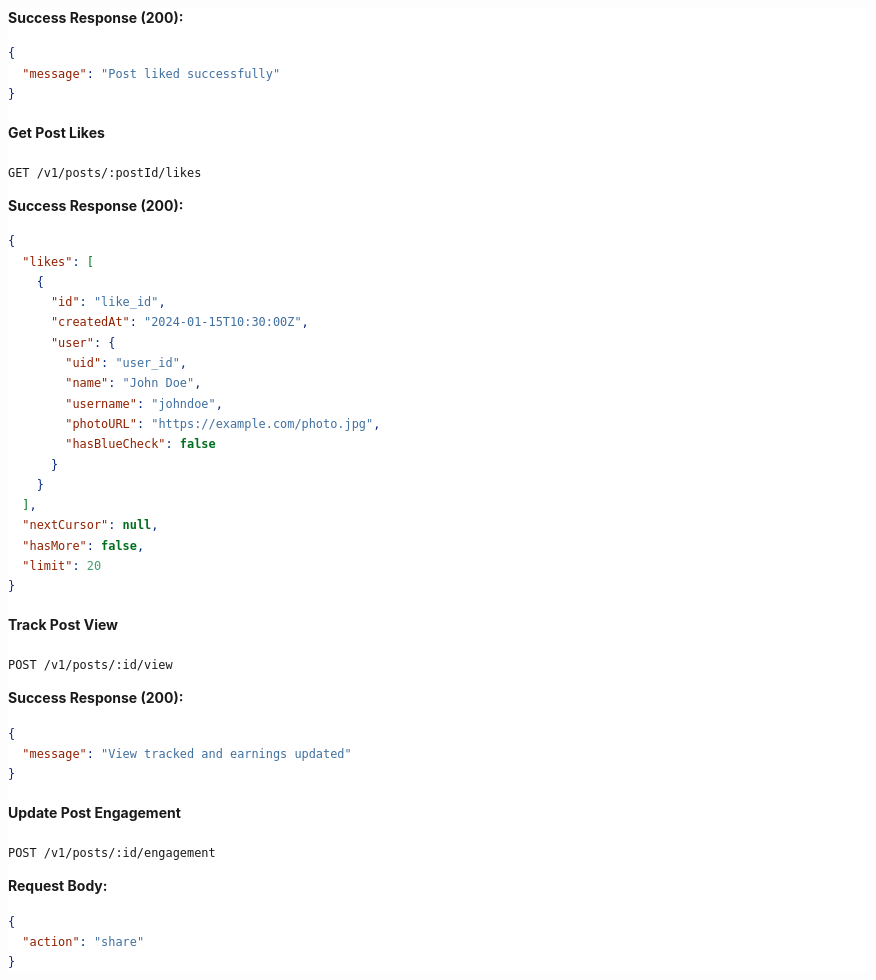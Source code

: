 **Success Response (200):**
```json
{
  "message": "Post liked successfully"
}
```

#### Get Post Likes
```http
GET /v1/posts/:postId/likes
```

**Success Response (200):**
```json
{
  "likes": [
    {
      "id": "like_id",
      "createdAt": "2024-01-15T10:30:00Z",
      "user": {
        "uid": "user_id",
        "name": "John Doe",
        "username": "johndoe",
        "photoURL": "https://example.com/photo.jpg",
        "hasBlueCheck": false
      }
    }
  ],
  "nextCursor": null,
  "hasMore": false,
  "limit": 20
}
```

#### Track Post View
```http
POST /v1/posts/:id/view
```

**Success Response (200):**
```json
{
  "message": "View tracked and earnings updated"
}
```

#### Update Post Engagement
```http
POST /v1/posts/:id/engagement
```

**Request Body:**
```json
{
  "action": "share"
}
```
